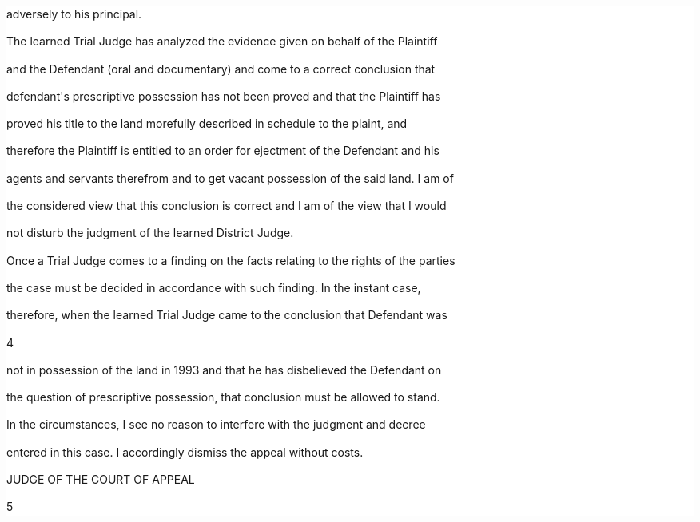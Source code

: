 adversely to his principal.

The learned Trial Judge has analyzed the evidence given on behalf of the Plaintiff

and the Defendant (oral and documentary) and come to a correct conclusion that

defendant's prescriptive possession has not been proved and that the Plaintiff has

proved his title to the land morefully described in schedule to the plaint, and

therefore the Plaintiff is entitled to an order for ejectment of the Defendant and his

agents and servants therefrom and to get vacant possession of the said land. I am of

the considered view that this conclusion is correct and I am of the view that I would

not disturb the judgment of the learned District Judge.

Once a Trial Judge comes to a finding on the facts relating to the rights of the parties

the case must be decided in accordance with such finding. In the instant case,

therefore, when the learned Trial Judge came to the conclusion that Defendant was

4

not in possession of the land in 1993 and that he has disbelieved the Defendant on

the question of prescriptive possession, that conclusion must be allowed to stand.

In the circumstances, I see no reason to interfere with the judgment and decree

entered in this case. I accordingly dismiss the appeal without costs.

JUDGE OF THE COURT OF APPEAL

5